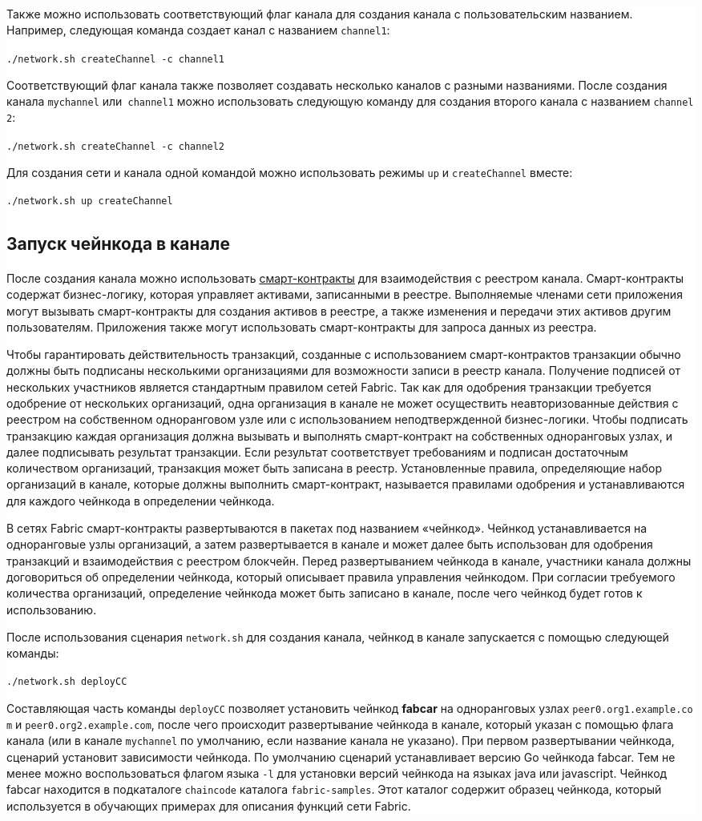 Также можно использовать соответствующий флаг канала для создания канала с пользовательским названием. Например, следующая команда создает канал с названием `channel1`:
```
./network.sh createChannel -c channel1
```

Соответствующий флаг канала также позволяет создавать несколько каналов с разными названиями. После создания канала `mychannel` или` channel1` можно использовать следующую команду для создания второго канала с названием `channel2`:
```
./network.sh createChannel -c channel2
```

Для создания сети и канала одной командой можно использовать режимы `up` и `createChannel` вместе:
```
./network.sh up createChannel
```

## Запуск чейнкода в канале

После создания канала можно использовать [смарт-контракты](smartcontract/smartcontract.html) для взаимодействия с реестром канала. Смарт-контракты содержат бизнес-логику, которая управляет активами, записанными в реестре. Выполняемые членами сети приложения могут вызывать смарт-контракты для создания активов в реестре, а также изменения и передачи этих активов другим пользователям. Приложения также могут использовать смарт-контракты для запроса данных из реестра.

Чтобы гарантировать действительность транзакций, созданные с использованием смарт-контрактов транзакции обычно должны быть подписаны несколькими организациями для возможности записи в реестр канала. Получение подписей от нескольких участников является стандартным правилом сетей Fabric. Так как для одобрения транзакции требуется одобрение от нескольких организаций, одна организация в канале не может осуществить неавторизованные действия с реестром на собственном одноранговом узле или с использованием неподтвержденной бизнес-логики. Чтобы подписать транзакцию каждая организация должна вызывать и выполнять смарт-контракт на собственных одноранговых узлах, и далее подписывать результат транзакции. Если результат соответствует требованиям и подписан достаточным количеством организаций, транзакция может быть записана в реестр. Установленные правила, определяющие набор организаций в канале, которые должны выполнить смарт-контракт, называется правилами одобрения и устанавливаются для каждого чейнкода в определении чейнкода.

В сетях Fabric смарт-контракты развертываются в пакетах под названием «чейнкод». Чейнкод устанавливается на одноранговые узлы организаций, а затем развертывается в канале и может далее быть использован для одобрения транзакций и взаимодействия с реестром блокчейн. Перед развертыванием чейнкода в канале, участники канала должны договориться об определении чейнкода, который описывает правила управления чейнкодом. При согласии требуемого количества организаций, определение чейнкода может быть записано в канале, после чего чейнкод будет готов к использованию.

После использования сценария `network.sh` для создания канала, чейнкод в канале запускается с помощью следующей команды:
```
./network.sh deployCC
```

Составляющая часть команды `deployCC` позволяет установить чейнкод **fabcar** на одноранговых узлах ``peer0.org1.example.com`` и ``peer0.org2.example.com``, после чего происходит развертывание чейнкода в канале, который указан с помощью флага канала (или в канале `mychannel` по умолчанию, если название канала не указано).  При первом развертывании чейнкода, сценарий установит зависимости чейнкода. По умолчанию сценарий устанавливает версию Go чейнкода fabcar. Тем не менее можно воспользоваться флагом языка `-l` для установки версий чейнкода на языках java или javascript. Чейнкод fabcar находится в подкаталоге `chaincode` каталога `fabric-samples`. Этот каталог содержит образец чейнкода, который используется в обучающих примерах для описания функций сети Fabric.
